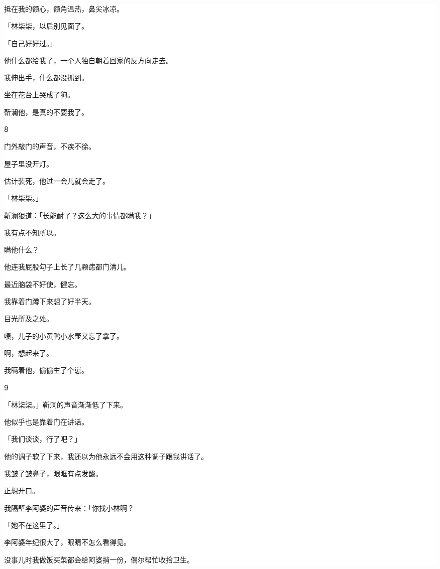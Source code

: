 抵在我的额心，额角温热，鼻尖冰凉。

「林柒柒，以后别见面了。

「自己好好过。」

他什么都给我了，一个人独自朝着回家的反方向走去。

我伸出手，什么都没抓到。

坐在花台上哭成了狗。

靳澜他，是真的不要我了。

8

门外敲门的声音，不疾不徐。

屋子里没开灯。

估计装死，他过一会儿就会走了。

「林柒柒。」

靳澜狠道：「长能耐了？这么大的事情都瞒我？」

我有点不知所以。

瞒他什么？

他连我屁股勾子上长了几颗痣都门清儿。

最近脑袋不好使，健忘。

我靠着门蹲下来想了好半天。

目光所及之处。

啧，儿子的小黄鸭小水壶又忘了拿了。

啊，想起来了。

我瞒着他，偷偷生了个崽。

9

「林柒柒。」靳澜的声音渐渐低了下来。

他似乎也是靠着门在讲话。

「我们谈谈，行了吧？」

他的调子软了下来，我还以为他永远不会用这种调子跟我讲话了。

我皱了皱鼻子，眼眶有点发酸。

正想开口。

我隔壁李阿婆的声音传来：「你找小林啊？

「她不在这里了。」

李阿婆年纪很大了，眼睛不怎么看得见。

没事儿时我做饭买菜都会给阿婆捎一份，偶尔帮忙收拾卫生。

